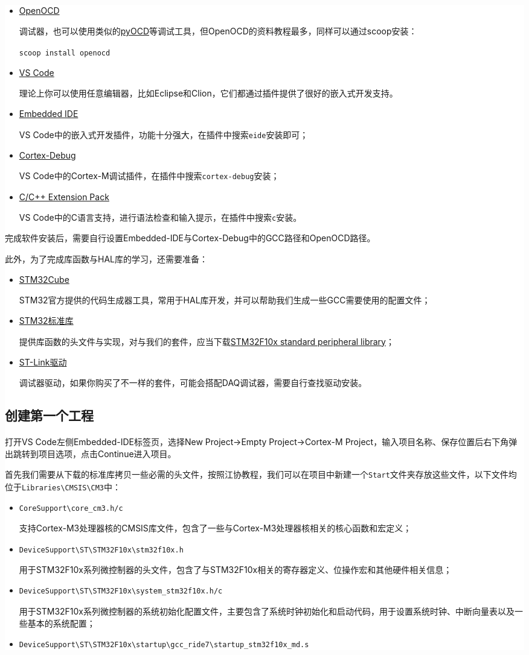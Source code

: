 * [OpenOCD](https://openocd.org/)

  调试器，也可以使用类似的[pyOCD](https://pyocd.io/)等调试工具，但OpenOCD的资料教程最多，同样可以通过scoop安装：

  ```bash
  scoop install openocd
  ```

* [VS Code](https://code.visualstudio.com/)

  理论上你可以使用任意编辑器，比如Eclipse和Clion，它们都通过插件提供了很好的嵌入式开发支持。

* [Embedded IDE](https://em-ide.com/zh-cn/)

  VS Code中的嵌入式开发插件，功能十分强大，在插件中搜索`eide`安装即可；

* [Cortex-Debug](https://marketplace.visualstudio.com/items?itemName=marus25.cortex-debug)

  VS Code中的Cortex-M调试插件，在插件中搜索`cortex-debug`安装；

* [C/C++ Extension Pack](https://marketplace.visualstudio.com/items?itemName=ms-vscode.cpptools-extension-pack)

  VS Code中的C语言支持，进行语法检查和输入提示，在插件中搜索`c`安装。

完成软件安装后，需要自行设置Embedded-IDE与Cortex-Debug中的GCC路径和OpenOCD路径。

此外，为了完成库函数与HAL库的学习，还需要准备：

* [STM32Cube](https://www.st.com/en/development-tools/stm32cubemx.html)

  STM32官方提供的代码生成器工具，常用于HAL库开发，并可以帮助我们生成一些GCC需要使用的配置文件；

* [STM32标准库](https://www.st.com/en/embedded-software/stm32-standard-peripheral-libraries.html)

  提供库函数的头文件与实现，对与我们的套件，应当下载[STM32F10x standard peripheral library](https://www.st.com/en/embedded-software/stsw-stm32054.html)；

* [ST-Link驱动](https://www.st.com/en/development-tools/stsw-link009.html)

  调试器驱动，如果你购买了不一样的套件，可能会搭配DAQ调试器，需要自行查找驱动安装。

## 创建第一个工程

打开VS Code左侧Embedded-IDE标签页，选择New Project->Empty Project->Cortex-M Project，输入项目名称、保存位置后右下角弹出跳转到项目选项，点击Continue进入项目。

首先我们需要从下载的标准库拷贝一些必需的头文件，按照江协教程，我们可以在项目中新建一个`Start`文件夹存放这些文件，以下文件均位于`Libraries\CMSIS\CM3`中：

* `CoreSupport\core_cm3.h/c`

  支持Cortex-M3处理器核的CMSIS库文件，包含了一些与Cortex-M3处理器核相关的核心函数和宏定义；

* `DeviceSupport\ST\STM32F10x\stm32f10x.h`

  用于STM32F10x系列微控制器的头文件，包含了与STM32F10x相关的寄存器定义、位操作宏和其他硬件相关信息；

* `DeviceSupport\ST\STM32F10x\system_stm32f10x.h/c`

  用于STM32F10x系列微控制器的系统初始化配置文件，主要包含了系统时钟初始化和启动代码，用于设置系统时钟、中断向量表以及一些基本的系统配置；

* `DeviceSupport\ST\STM32F10x\startup\gcc_ride7\startup_stm32f10x_md.s`
